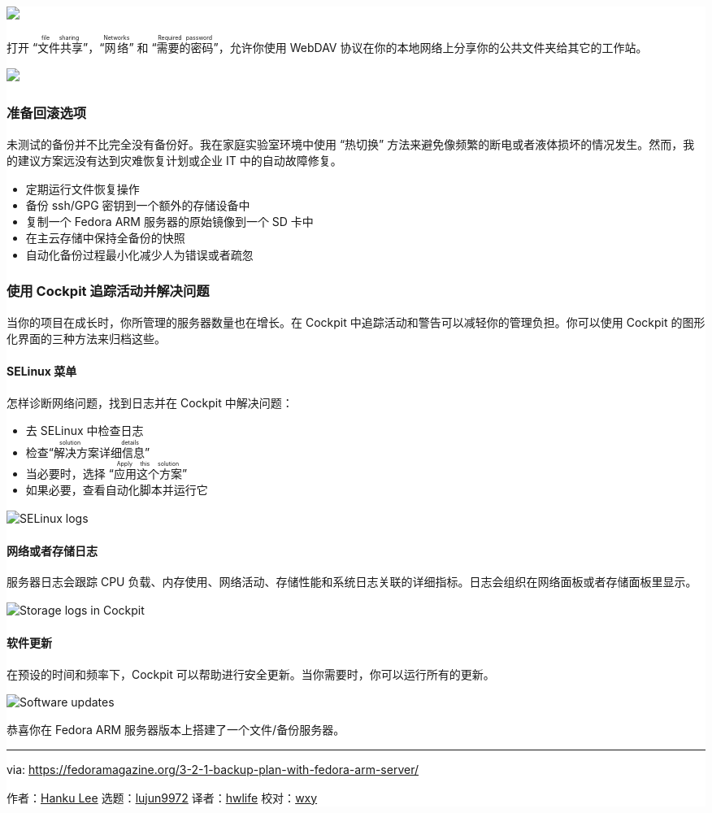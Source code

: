 ![][18]

打开 “<ruby>文件共享<rt>file sharing</rt></ruby>”，“<ruby>网络<rt>Networks</rt></ruby>” 和 “<ruby>需要的密码<rt>Required password</rt></ruby>”，允许你使用 WebDAV 协议在你的本地网络上分享你的公共文件夹给其它的工作站。

![][19]

### 准备回滚选项

未测试的备份并不比完全没有备份好。我在家庭实验室环境中使用 “热切换” 方法来避免像频繁的断电或者液体损坏的情况发生。然而，我的建议方案远没有达到灾难恢复计划或企业 IT 中的自动故障修复。

  * 定期运行文件恢复操作
  * 备份 ssh/GPG 密钥到一个额外的存储设备中
  * 复制一个 Fedora ARM 服务器的原始镜像到一个 SD 卡中
  * 在主云存储中保持全备份的快照
  * 自动化备份过程最小化减少人为错误或者疏忽

### 使用 Cockpit 追踪活动并解决问题

当你的项目在成长时，你所管理的服务器数量也在增长。在 Cockpit 中追踪活动和警告可以减轻你的管理负担。你可以使用 Cockpit 的图形化界面的三种方法来归档这些。

#### SELinux 菜单

怎样诊断网络问题，找到日志并在 Cockpit 中解决问题：

  * 去 SELinux 中检查日志
  * 检查“<ruby>解决方案详细信息<rt>solution details</rt></ruby>”
  * 当必要时，选择 “<ruby>应用这个方案<rt>Apply this solution</rt></ruby>”
  * 如果必要，查看自动化脚本并运行它

![SELinux logs][20]

#### 网络或者存储日志

服务器日志会跟踪 CPU 负载、内存使用、网络活动、存储性能和系统日志关联的详细指标。日志会组织在网络面板或者存储面板里显示。

![Storage logs in Cockpit][21]

#### 软件更新

在预设的时间和频率下，Cockpit 可以帮助进行安全更新。当你需要时，你可以运行所有的更新。

![Software updates][22]

恭喜你在 Fedora ARM 服务器版本上搭建了一个文件/备份服务器。

--------------------------------------------------------------------------------

via: https://fedoramagazine.org/3-2-1-backup-plan-with-fedora-arm-server/

作者：[Hanku Lee][a]
选题：[lujun9972][b]
译者：[hwlife](https://github.com/hwlife)
校对：[wxy](https://github.com/wxy)


[#]: subject: "3-2-1 Backup plan with Fedora ARM server"
[#]: via: "https://fedoramagazine.org/3-2-1-backup-plan-with-fedora-arm-server/"
[#]: author: "Hanku Lee https://fedoramagazine.org/author/hankuoffroad/"
[#]: collector: "lujun9972"
[#]: translator: "hwlife"
[#]: reviewer: "wxy"
[#]: publisher: " "
[#]: url: " "
[a]: https://fedoramagazine.org/author/hankuoffroad/
[b]: https://github.com/lujun9972
[1]: https://fedoramagazine.org/wp-content/uploads/2022/04/3-2-1_backup-816x345.jpg
[2]: https://unsplash.com/@markuswinkler?utm_source=unsplash&utm_medium=referral&utm_content=creditCopyText
[3]: https://unsplash.com/s/photos/computer-backup?utm_source=unsplash&utm_medium=referral&utm_content=creditCopyText
[4]: https://docs.fedoraproject.org/en-US/fedora-server/server-installation-sbc/
[5]: https://docs.fedoraproject.org/en-US/fedora-server/sysadmin-postinstall/
[6]: https://docs.fedoraproject.org/en-US/quick-docs/raspberry-pi/
[7]: https://arm.fedoraproject.org/
[8]: https://fedoramagazine.org/managing-network-interfaces-and-firewalld-in-cockpit/
[9]: https://www.redhat.com/sysadmin/firewalld-rules-and-scenarios
[10]: https://fedoramagazine.org/wp-content/uploads/2022/03/Screenshot-from-2022-03-29-22-05-00b-1024x576.png
[11]: https://fedoramagazine.org/wp-content/uploads/2022/03/Screenshot-from-2022-03-29-22-03-36a.png
[12]: https://fedoramagazine.org/wp-content/uploads/2022/04/Backups3-1-1024x525.jpg
[13]: https://fedoramagazine.org/copying-large-files-with-rsync-and-some-misconceptions/
[14]: https://docs.hetzner.com/robot/storage-box/
[15]: https://fedoramagazine.org/easy-backups-with-deja-dup/
[16]: https://fedoramagazine.org/wp-content/uploads/2022/03/Screenshot-from-2022-03-29-22-47-30.png
[17]: https://fedoramagazine.org/wp-content/uploads/2022/03/Screenshot-from-2022-03-29-22-41-57.png
[18]: https://fedoramagazine.org/wp-content/uploads/2022/04/Screenshot-from-2022-04-14-20-48-49-1024x733.png
[19]: https://fedoramagazine.org/wp-content/uploads/2022/04/Screenshot-from-2022-04-14-20-51-18st.png
[20]: https://fedoramagazine.org/wp-content/uploads/2022/04/Screenshot-from-2022-04-02-11-24-30b-1024x441.png
[21]: https://fedoramagazine.org/wp-content/uploads/2022/04/Screenshot-from-2022-04-04-21-47-06SL-1024x259.png
[22]: https://fedoramagazine.org/wp-content/uploads/2022/04/Screenshot-from-2022-04-04-21-35-42b.png